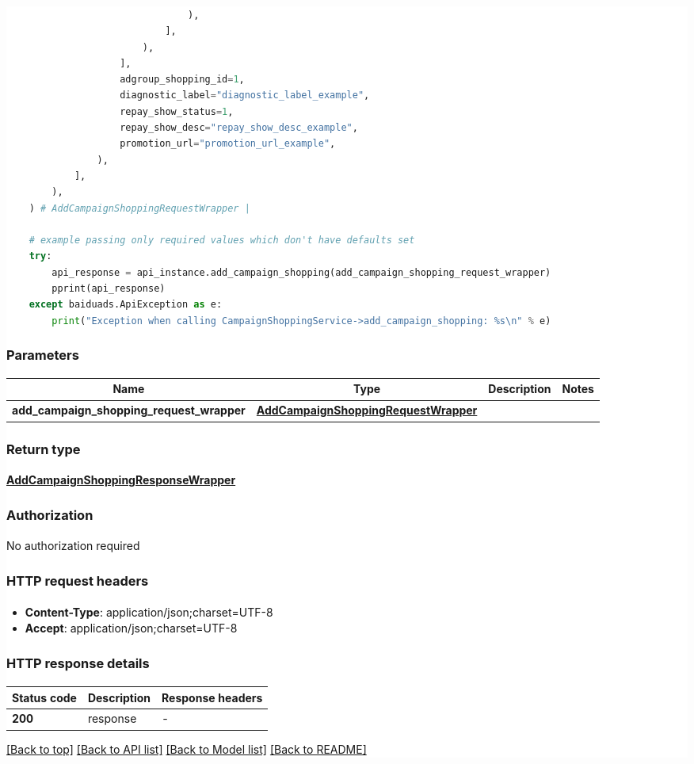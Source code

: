 ```python
                                ),
                            ],
                        ),
                    ],
                    adgroup_shopping_id=1,
                    diagnostic_label="diagnostic_label_example",
                    repay_show_status=1,
                    repay_show_desc="repay_show_desc_example",
                    promotion_url="promotion_url_example",
                ),
            ],
        ),
    ) # AddCampaignShoppingRequestWrapper | 

    # example passing only required values which don't have defaults set
    try:
        api_response = api_instance.add_campaign_shopping(add_campaign_shopping_request_wrapper)
        pprint(api_response)
    except baiduads.ApiException as e:
        print("Exception when calling CampaignShoppingService->add_campaign_shopping: %s\n" % e)
```


### Parameters

Name | Type | Description  | Notes
------------- | ------------- | ------------- | -------------
 **add_campaign_shopping_request_wrapper** | [**AddCampaignShoppingRequestWrapper**](AddCampaignShoppingRequestWrapper.md)|  |

### Return type

[**AddCampaignShoppingResponseWrapper**](AddCampaignShoppingResponseWrapper.md)

### Authorization

No authorization required

### HTTP request headers

 - **Content-Type**: application/json;charset=UTF-8
 - **Accept**: application/json;charset=UTF-8


### HTTP response details

| Status code | Description | Response headers |
|-------------|-------------|------------------|
**200** | response |  -  |

[[Back to top]](#) [[Back to API list]](../README.md#documentation-for-api-endpoints) [[Back to Model list]](../README.md#documentation-for-models) [[Back to README]](../README.md)
